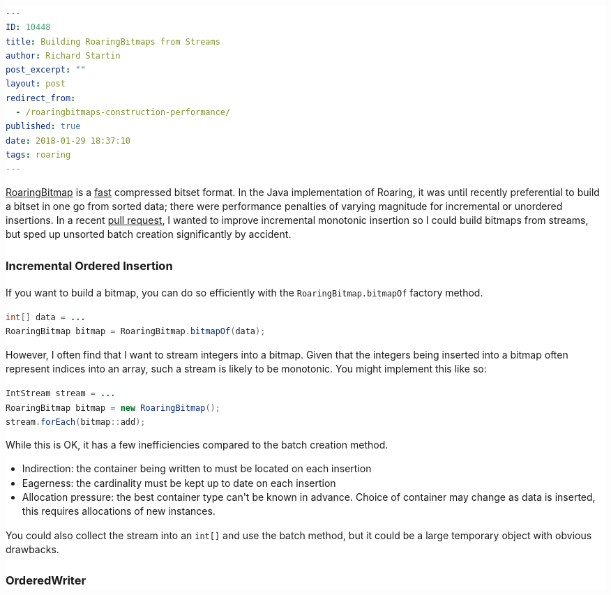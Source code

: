 ```yaml
---
ID: 10448
title: Building RoaringBitmaps from Streams
author: Richard Startin
post_excerpt: ""
layout: post
redirect_from:
  - /roaringbitmaps-construction-performance/
published: true
date: 2018-01-29 18:37:10
tags: roaring
---
```

<a href="https://github.com/RoaringBitmap/RoaringBitmap" rel="noopener" target="_blank">RoaringBitmap</a> is a <a href="http://db.ucsd.edu/wp-content/uploads/2017/03/sidm338-wangA.pdf" rel="noopener" target="_blank">fast</a> compressed bitset format. In the Java implementation of Roaring, it was until recently preferential to build a bitset in one go from sorted data; there were performance penalties of varying magnitude for incremental or unordered insertions. In a recent <a href="https://github.com/RoaringBitmap/RoaringBitmap/pull/199" rel="noopener" target="_blank">pull request</a>, I wanted to improve incremental monotonic insertion so I could build bitmaps from streams, but sped up unsorted batch creation significantly by accident.

<h3>Incremental Ordered Insertion</h3>

If you want to build a bitmap, you can do so efficiently with the `RoaringBitmap.bitmapOf` factory method.

```java
int[] data = ...
RoaringBitmap bitmap = RoaringBitmap.bitmapOf(data);
```

However, I often find that I want to stream integers into a bitmap. Given that the integers being inserted into a bitmap often represent indices into an array, such a stream is likely to be monotonic. You might implement this like so:

```java
IntStream stream = ...
RoaringBitmap bitmap = new RoaringBitmap();
stream.forEach(bitmap::add);
```

While this is OK, it has a few inefficiencies compared to the batch creation method.

<ul>
	<li>Indirection: the container being written to must be located on each insertion</li>
	<li>Eagerness: the cardinality must be kept up to date on each insertion</li>
	<li>Allocation pressure: the best container type can't be known in advance. Choice of container may change as data is inserted, this requires allocations of new instances.</li>
</ul>

You could also collect the stream into an `int[]` and use the batch method, but it could be a large temporary object with obvious drawbacks.

<h3>OrderedWriter</h3>
